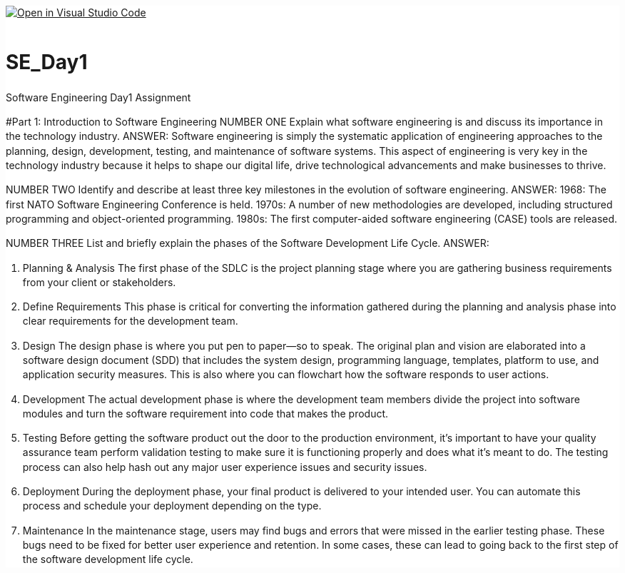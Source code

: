 [![Open in Visual Studio Code](https://classroom.github.com/assets/open-in-vscode-2e0aaae1b6195c2367325f4f02e2d04e9abb55f0b24a779b69b11b9e10269abc.svg)](https://classroom.github.com/online_ide?assignment_repo_id=15690810&assignment_repo_type=AssignmentRepo)
# SE_Day1
Software Engineering Day1 Assignment

#Part 1: Introduction to Software Engineering
NUMBER ONE
Explain what software engineering is and discuss its importance in the technology industry.
ANSWER: Software engineering is simply the systematic application of engineering approaches to the  planning, design, development, testing, and maintenance of software systems.
This aspect of engineering is very key in the technology industry because it helps to shape our digital life, drive technological advancements and make businesses to thrive.

NUMBER TWO
Identify and describe at least three key milestones in the evolution of software engineering.
ANSWER:  1968: The first NATO Software Engineering Conference is held.
1970s: A number of new methodologies are developed, including structured programming and object-oriented programming.
1980s: The first computer-aided software engineering (CASE) tools are released.

NUMBER THREE
List and briefly explain the phases of the Software Development Life Cycle.
ANSWER:
1. Planning & Analysis
The first phase of the SDLC is the project planning stage where you are gathering business requirements from your client or stakeholders.
2. Define Requirements
This phase is critical for converting the information gathered during the planning and analysis phase into clear requirements for the development team.
3. Design
The design phase is where you put pen to paper—so to speak. The original plan and vision are elaborated into a software design document (SDD) that includes the system design, programming language, templates, platform to use, and application security measures. This is also where you can flowchart how the software responds to user actions.

4. Development
The actual development phase is where the development team members divide the project into software modules and turn the software requirement into code that makes the product.

5. Testing
Before getting the software product out the door to the production environment, it’s important to have your quality assurance team perform validation testing to make sure it is functioning properly and does what it’s meant to do. The testing process can also help hash out any major user experience issues and security issues. 

6. Deployment
During the deployment phase, your final product is delivered to your intended user. You can automate this process and schedule your deployment depending on the type.

7. Maintenance
   In the maintenance stage, users may find bugs and errors that were missed in the earlier testing phase. These bugs need to be fixed for better user experience and retention. In some cases, these can lead to going back to the first step of the software development life cycle.
